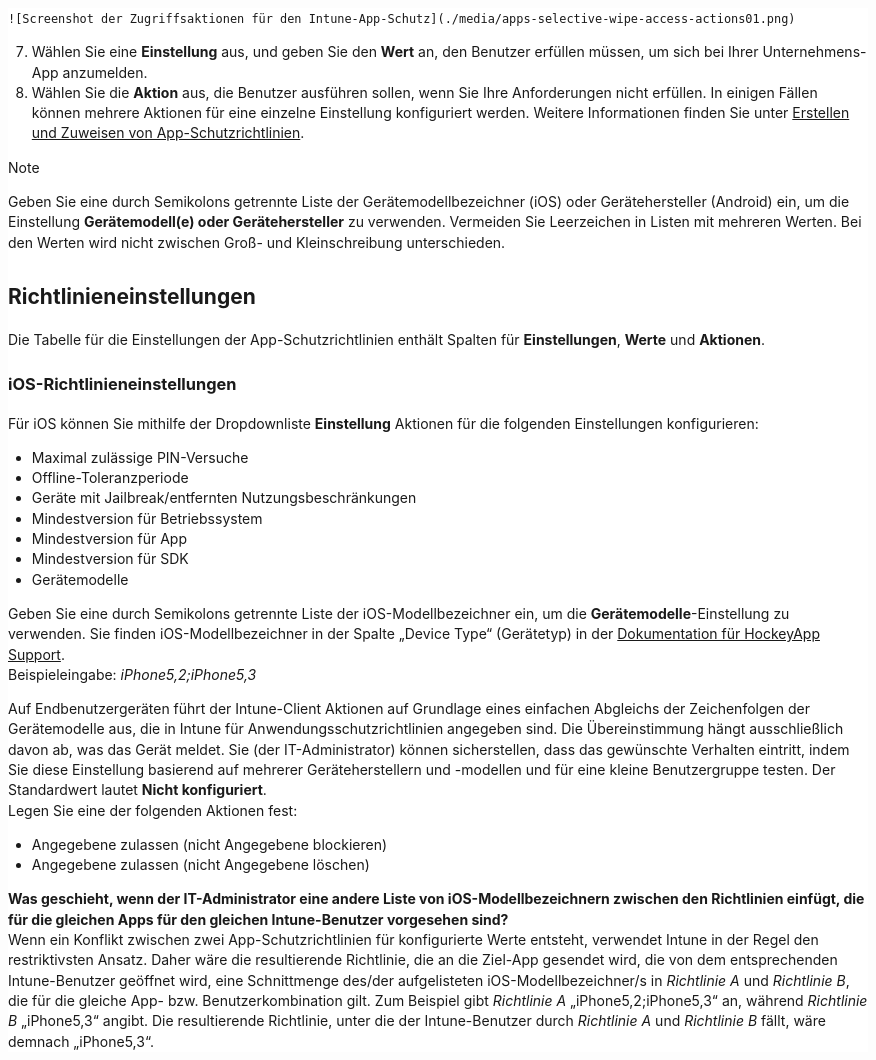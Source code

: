     ![Screenshot der Zugriffsaktionen für den Intune-App-Schutz](./media/apps-selective-wipe-access-actions01.png)

7. Wählen Sie eine **Einstellung** aus, und geben Sie den **Wert** an, den Benutzer erfüllen müssen, um sich bei Ihrer Unternehmens-App anzumelden. 
8. Wählen Sie die **Aktion** aus, die Benutzer ausführen sollen, wenn Sie Ihre Anforderungen nicht erfüllen. In einigen Fällen können mehrere Aktionen für eine einzelne Einstellung konfiguriert werden. Weitere Informationen finden Sie unter [Erstellen und Zuweisen von App-Schutzrichtlinien](app-protection-policies.md).

>[!NOTE]
> Geben Sie eine durch Semikolons getrennte Liste der Gerätemodellbezeichner (iOS) oder Gerätehersteller (Android) ein, um die Einstellung **Gerätemodell(e) oder Gerätehersteller** zu verwenden. Vermeiden Sie Leerzeichen in Listen mit mehreren Werten. Bei den Werten wird nicht zwischen Groß- und Kleinschreibung unterschieden. 

## <a name="policy-settings"></a>Richtlinieneinstellungen 

Die Tabelle für die Einstellungen der App-Schutzrichtlinien enthält Spalten für **Einstellungen**, **Werte** und **Aktionen**.

### <a name="ios-policy-settings"></a>iOS-Richtlinieneinstellungen
Für iOS können Sie mithilfe der Dropdownliste **Einstellung** Aktionen für die folgenden Einstellungen konfigurieren:
- Maximal zulässige PIN-Versuche
- Offline-Toleranzperiode
- Geräte mit Jailbreak/entfernten Nutzungsbeschränkungen
- Mindestversion für Betriebssystem
- Mindestversion für App
- Mindestversion für SDK
- Gerätemodelle

Geben Sie eine durch Semikolons getrennte Liste der iOS-Modellbezeichner ein, um die **Gerätemodelle**-Einstellung zu verwenden. Sie finden iOS-Modellbezeichner in der Spalte „Device Type“ (Gerätetyp) in der [Dokumentation für HockeyApp Support](https://support.hockeyapp.net/kb/client-integration-ios-mac-os-x-tvos/ios-device-types).<br>
Beispieleingabe: *iPhone5,2;iPhone5,3*

Auf Endbenutzergeräten führt der Intune-Client Aktionen auf Grundlage eines einfachen Abgleichs der Zeichenfolgen der Gerätemodelle aus, die in Intune für Anwendungsschutzrichtlinien angegeben sind. Die Übereinstimmung hängt ausschließlich davon ab, was das Gerät meldet. Sie (der IT-Administrator) können sicherstellen, dass das gewünschte Verhalten eintritt, indem Sie diese Einstellung basierend auf mehrerer Geräteherstellern und -modellen und für eine kleine Benutzergruppe testen. Der Standardwert lautet **Nicht konfiguriert**.<br>
Legen Sie eine der folgenden Aktionen fest: 
- Angegebene zulassen (nicht Angegebene blockieren)
- Angegebene zulassen (nicht Angegebene löschen)

**Was geschieht, wenn der IT-Administrator eine andere Liste von iOS-Modellbezeichnern zwischen den Richtlinien einfügt, die für die gleichen Apps für den gleichen Intune-Benutzer vorgesehen sind?**<br>
Wenn ein Konflikt zwischen zwei App-Schutzrichtlinien für konfigurierte Werte entsteht, verwendet Intune in der Regel den restriktivsten Ansatz. Daher wäre die resultierende Richtlinie, die an die Ziel-App gesendet wird, die von dem entsprechenden Intune-Benutzer geöffnet wird, eine Schnittmenge des/der aufgelisteten iOS-Modellbezeichner/s in *Richtlinie A* und *Richtlinie B*, die für die gleiche App- bzw. Benutzerkombination gilt. Zum Beispiel gibt *Richtlinie A* „iPhone5,2;iPhone5,3“ an, während *Richtlinie B* „iPhone5,3“ angibt. Die resultierende Richtlinie, unter die der Intune-Benutzer durch *Richtlinie A* und *Richtlinie B* fällt, wäre demnach „iPhone5,3“. 
